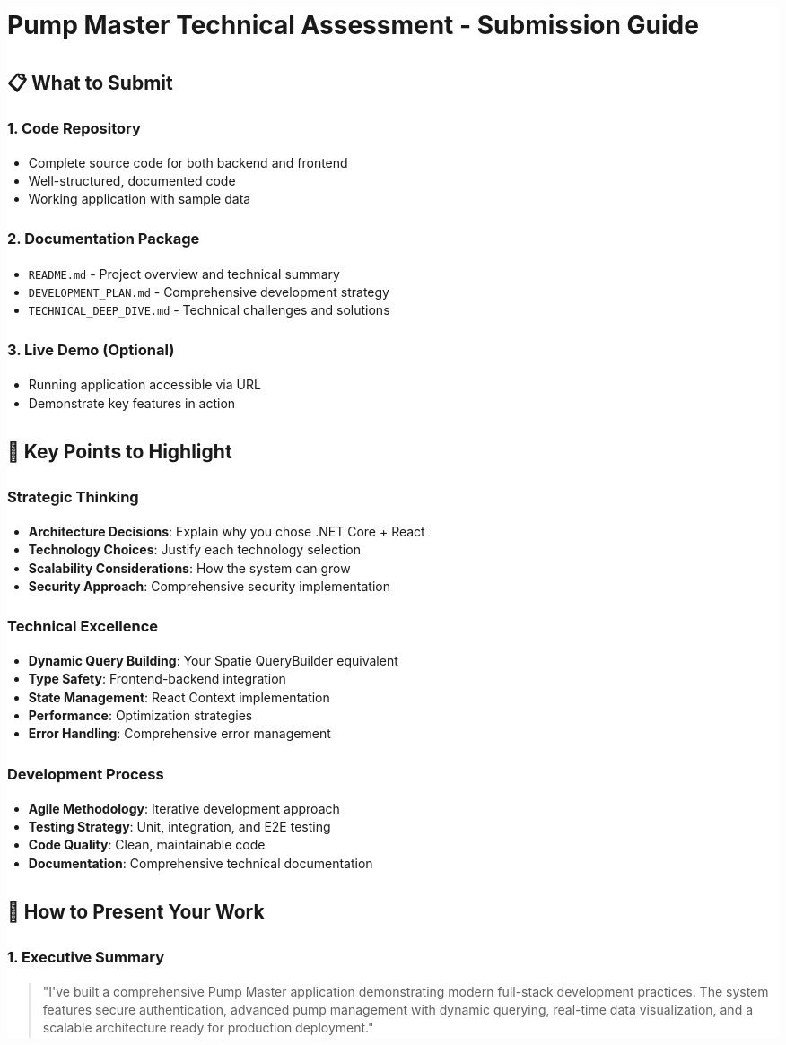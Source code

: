 # Pump Master Technical Assessment - Submission Guide

## 📋 What to Submit

### 1. **Code Repository**
- Complete source code for both backend and frontend
- Well-structured, documented code
- Working application with sample data

### 2. **Documentation Package**
- `README.md` - Project overview and technical summary
- `DEVELOPMENT_PLAN.md` - Comprehensive development strategy
- `TECHNICAL_DEEP_DIVE.md` - Technical challenges and solutions

### 3. **Live Demo** (Optional)
- Running application accessible via URL
- Demonstrate key features in action

## 🎯 Key Points to Highlight

### **Strategic Thinking**
- **Architecture Decisions**: Explain why you chose .NET Core + React
- **Technology Choices**: Justify each technology selection
- **Scalability Considerations**: How the system can grow
- **Security Approach**: Comprehensive security implementation

### **Technical Excellence**
- **Dynamic Query Building**: Your Spatie QueryBuilder equivalent
- **Type Safety**: Frontend-backend integration
- **State Management**: React Context implementation
- **Performance**: Optimization strategies
- **Error Handling**: Comprehensive error management

### **Development Process**
- **Agile Methodology**: Iterative development approach
- **Testing Strategy**: Unit, integration, and E2E testing
- **Code Quality**: Clean, maintainable code
- **Documentation**: Comprehensive technical documentation

## 🚀 How to Present Your Work

### **1. Executive Summary**
> "I've built a comprehensive Pump Master application demonstrating modern full-stack development practices. The system features secure authentication, advanced pump management with dynamic querying, real-time data visualization, and a scalable architecture ready for production deployment."
